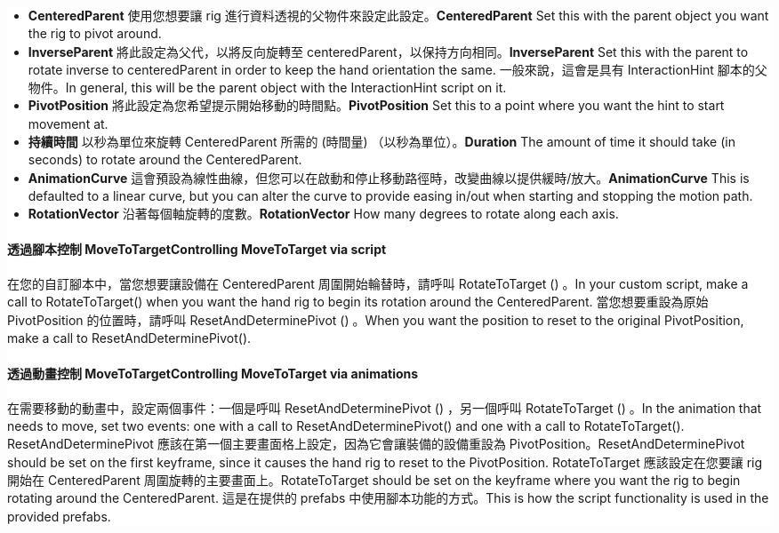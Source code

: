 - <span data-ttu-id="343a7-191">**CenteredParent** 使用您想要讓 rig 進行資料透視的父物件來設定此設定。</span><span class="sxs-lookup"><span data-stu-id="343a7-191">**CenteredParent** Set this with the parent object you want the rig to pivot around.</span></span>
- <span data-ttu-id="343a7-192">**InverseParent** 將此設定為父代，以將反向旋轉至 centeredParent，以保持方向相同。</span><span class="sxs-lookup"><span data-stu-id="343a7-192">**InverseParent** Set this with the parent to rotate inverse to centeredParent in order to keep the hand orientation the same.</span></span> <span data-ttu-id="343a7-193">一般來說，這會是具有 InteractionHint 腳本的父物件。</span><span class="sxs-lookup"><span data-stu-id="343a7-193">In general, this will be the parent object with the InteractionHint script on it.</span></span>
- <span data-ttu-id="343a7-194">**PivotPosition** 將此設定為您希望提示開始移動的時間點。</span><span class="sxs-lookup"><span data-stu-id="343a7-194">**PivotPosition** Set this to a point where you want the hint to start movement at.</span></span>
- <span data-ttu-id="343a7-195">**持續時間** 以秒為單位來旋轉 CenteredParent 所需的 (時間量) （以秒為單位）。</span><span class="sxs-lookup"><span data-stu-id="343a7-195">**Duration** The amount of time it should take (in seconds) to rotate around the CenteredParent.</span></span>
- <span data-ttu-id="343a7-196">**AnimationCurve** 這會預設為線性曲線，但您可以在啟動和停止移動路徑時，改變曲線以提供緩時/放大。</span><span class="sxs-lookup"><span data-stu-id="343a7-196">**AnimationCurve** This is defaulted to a linear curve, but you can alter the curve to provide easing in/out when starting and stopping the motion path.</span></span>
- <span data-ttu-id="343a7-197">**RotationVector** 沿著每個軸旋轉的度數。</span><span class="sxs-lookup"><span data-stu-id="343a7-197">**RotationVector** How many degrees to rotate along each axis.</span></span>

#### <a name="controlling-movetotarget-via-script"></a><span data-ttu-id="343a7-198">透過腳本控制 MoveToTarget</span><span class="sxs-lookup"><span data-stu-id="343a7-198">Controlling MoveToTarget via script</span></span>

<span data-ttu-id="343a7-199">在您的自訂腳本中，當您想要讓設備在 CenteredParent 周圍開始輪替時，請呼叫 RotateToTarget () 。</span><span class="sxs-lookup"><span data-stu-id="343a7-199">In your custom script, make a call to RotateToTarget() when you want the hand rig to begin its rotation around the CenteredParent.</span></span> <span data-ttu-id="343a7-200">當您想要重設為原始 PivotPosition 的位置時，請呼叫 ResetAndDeterminePivot () 。</span><span class="sxs-lookup"><span data-stu-id="343a7-200">When you want the position to reset to the original PivotPosition, make a call to ResetAndDeterminePivot().</span></span>

#### <a name="controlling-movetotarget-via-animations"></a><span data-ttu-id="343a7-201">透過動畫控制 MoveToTarget</span><span class="sxs-lookup"><span data-stu-id="343a7-201">Controlling MoveToTarget via animations</span></span>

<span data-ttu-id="343a7-202">在需要移動的動畫中，設定兩個事件：一個是呼叫 ResetAndDeterminePivot () ，另一個呼叫 RotateToTarget () 。</span><span class="sxs-lookup"><span data-stu-id="343a7-202">In the animation that needs to move, set two events: one with a call to ResetAndDeterminePivot() and one with a call to RotateToTarget().</span></span> <span data-ttu-id="343a7-203">ResetAndDeterminePivot 應該在第一個主要畫面格上設定，因為它會讓裝備的設備重設為 PivotPosition。</span><span class="sxs-lookup"><span data-stu-id="343a7-203">ResetAndDeterminePivot should be set on the first keyframe, since it causes the hand rig to reset to the PivotPosition.</span></span> <span data-ttu-id="343a7-204">RotateToTarget 應該設定在您要讓 rig 開始在 CenteredParent 周圍旋轉的主要畫面上。</span><span class="sxs-lookup"><span data-stu-id="343a7-204">RotateToTarget should be set on the keyframe where you want the rig to begin rotating around the CenteredParent.</span></span> <span data-ttu-id="343a7-205">這是在提供的 prefabs 中使用腳本功能的方式。</span><span class="sxs-lookup"><span data-stu-id="343a7-205">This is how the script functionality is used in the provided prefabs.</span></span>
